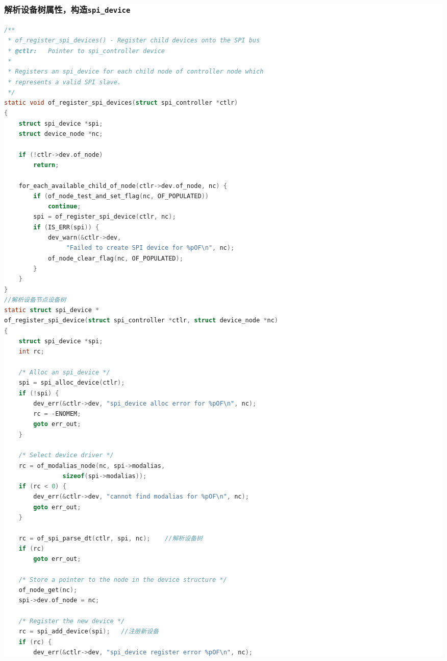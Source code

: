 ### 解析设备树属性，构造`spi_device`
```c
/**
 * of_register_spi_devices() - Register child devices onto the SPI bus
 * @ctlr:	Pointer to spi_controller device
 *
 * Registers an spi_device for each child node of controller node which
 * represents a valid SPI slave.
 */
static void of_register_spi_devices(struct spi_controller *ctlr)
{
	struct spi_device *spi;
	struct device_node *nc;

	if (!ctlr->dev.of_node)
		return;

	for_each_available_child_of_node(ctlr->dev.of_node, nc) {
		if (of_node_test_and_set_flag(nc, OF_POPULATED))
			continue;
		spi = of_register_spi_device(ctlr, nc);
		if (IS_ERR(spi)) {
			dev_warn(&ctlr->dev,
				 "Failed to create SPI device for %pOF\n", nc);
			of_node_clear_flag(nc, OF_POPULATED);
		}
	}
}
//解析设备节点设备树
static struct spi_device *
of_register_spi_device(struct spi_controller *ctlr, struct device_node *nc)
{
	struct spi_device *spi;
	int rc;

	/* Alloc an spi_device */
	spi = spi_alloc_device(ctlr);
	if (!spi) {
		dev_err(&ctlr->dev, "spi_device alloc error for %pOF\n", nc);
		rc = -ENOMEM;
		goto err_out;
	}

	/* Select device driver */
	rc = of_modalias_node(nc, spi->modalias,
				sizeof(spi->modalias));
	if (rc < 0) {
		dev_err(&ctlr->dev, "cannot find modalias for %pOF\n", nc);
		goto err_out;
	}

	rc = of_spi_parse_dt(ctlr, spi, nc);	//解析设备树
	if (rc)
		goto err_out;

	/* Store a pointer to the node in the device structure */
	of_node_get(nc);
	spi->dev.of_node = nc;

	/* Register the new device */
	rc = spi_add_device(spi);	//注册新设备
	if (rc) {
		dev_err(&ctlr->dev, "spi_device register error %pOF\n", nc);
```